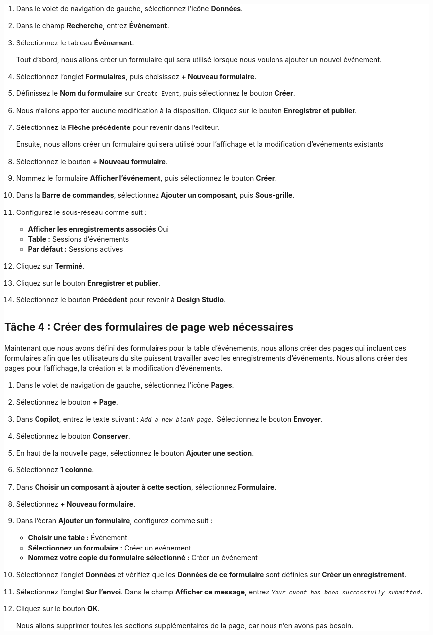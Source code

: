 1.  Dans le volet de navigation de gauche, sélectionnez l’icône **Données**.
1.  Dans le champ **Recherche**, entrez **Évènement**.
1.  Sélectionnez le tableau **Événement**.

    Tout d’abord, nous allons créer un formulaire qui sera utilisé lorsque nous voulons ajouter un nouvel événement.

1.  Sélectionnez l’onglet **Formulaires**, puis choisissez **+ Nouveau formulaire**.
1.  Définissez le **Nom du formulaire** sur `Create Event`, puis sélectionnez le bouton **Créer**.
1.  Nous n’allons apporter aucune modification à la disposition. Cliquez sur le bouton **Enregistrer et publier**.
1.  Sélectionnez la **Flèche précédente** pour revenir dans l’éditeur.

    Ensuite, nous allons créer un formulaire qui sera utilisé pour l’affichage et la modification d’événements existants

1.  Sélectionnez le bouton **+ Nouveau formulaire**.
1.  Nommez le formulaire **Afficher l’événement**, puis sélectionnez le bouton **Créer**.
1.  Dans la **Barre de commandes**, sélectionnez **Ajouter un composant**, puis **Sous-grille**.
1.  Configurez le sous-réseau comme suit :
    -   **Afficher les enregistrements associés** Oui
    -   **Table :** Sessions d’événements
    -   **Par défaut :** Sessions actives
1.  Cliquez sur **Terminé**.
1.  Cliquez sur le bouton **Enregistrer et publier**.
1.  Sélectionnez le bouton **Précédent** pour revenir à **Design Studio**.

## Tâche 4 : Créer des formulaires de page web nécessaires

Maintenant que nous avons défini des formulaires pour la table d’événements, nous allons créer des pages qui incluent ces formulaires afin que les utilisateurs du site puissent travailler avec les enregistrements d’événements. Nous allons créer des pages pour l’affichage, la création et la modification d’événements.

1.  Dans le volet de navigation de gauche, sélectionnez l’icône **Pages**.
1.  Sélectionnez le bouton **+ Page**.
1.  Dans **Copilot**, entrez le texte suivant : *`Add a new blank page.`* Sélectionnez le bouton **Envoyer**.
1.  Sélectionnez le bouton **Conserver**.
1.  En haut de la nouvelle page, sélectionnez le bouton **Ajouter une section**.
1.  Sélectionnez **1 colonne**.
1.  Dans **Choisir un composant à ajouter à cette section**, sélectionnez **Formulaire**.
1.  Sélectionnez **+ Nouveau formulaire**.
1.  Dans l’écran **Ajouter un formulaire**, configurez comme suit :
    - **Choisir une table :** Événement
    - **Sélectionnez un formulaire :** Créer un événement
    - **Nommez votre copie du formulaire sélectionné :** Créer un événement
1. Sélectionnez l’onglet **Données** et vérifiez que les **Données de ce formulaire** sont définies sur **Créer un enregistrement**.
1. Sélectionnez l’onglet **Sur l’envoi**. Dans le champ **Afficher ce message**, entrez *`Your event has been successfully submitted.`*
1. Cliquez sur le bouton **OK**.

    Nous allons supprimer toutes les sections supplémentaires de la page, car nous n’en avons pas besoin.
